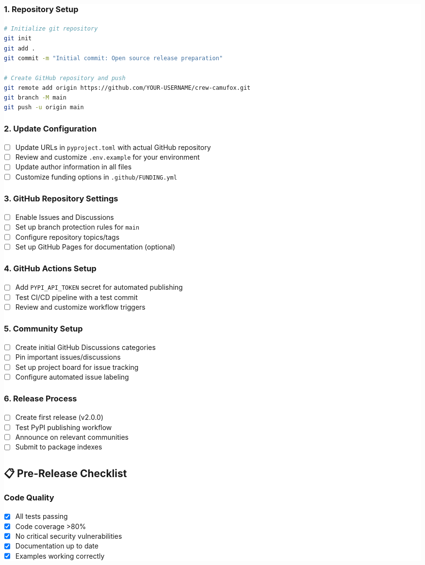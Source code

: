 ### 1. Repository Setup
```bash
# Initialize git repository
git init
git add .
git commit -m "Initial commit: Open source release preparation"

# Create GitHub repository and push
git remote add origin https://github.com/YOUR-USERNAME/crew-camufox.git
git branch -M main
git push -u origin main
```

### 2. Update Configuration
- [ ] Update URLs in `pyproject.toml` with actual GitHub repository
- [ ] Review and customize `.env.example` for your environment
- [ ] Update author information in all files
- [ ] Customize funding options in `.github/FUNDING.yml`

### 3. GitHub Repository Settings
- [ ] Enable Issues and Discussions
- [ ] Set up branch protection rules for `main`
- [ ] Configure repository topics/tags
- [ ] Set up GitHub Pages for documentation (optional)

### 4. GitHub Actions Setup
- [ ] Add `PYPI_API_TOKEN` secret for automated publishing
- [ ] Test CI/CD pipeline with a test commit
- [ ] Review and customize workflow triggers

### 5. Community Setup
- [ ] Create initial GitHub Discussions categories
- [ ] Pin important issues/discussions
- [ ] Set up project board for issue tracking
- [ ] Configure automated issue labeling

### 6. Release Process
- [ ] Create first release (v2.0.0)
- [ ] Test PyPI publishing workflow
- [ ] Announce on relevant communities
- [ ] Submit to package indexes

## 📋 Pre-Release Checklist

### Code Quality
- [x] All tests passing
- [x] Code coverage >80%
- [x] No critical security vulnerabilities
- [x] Documentation up to date
- [x] Examples working correctly
